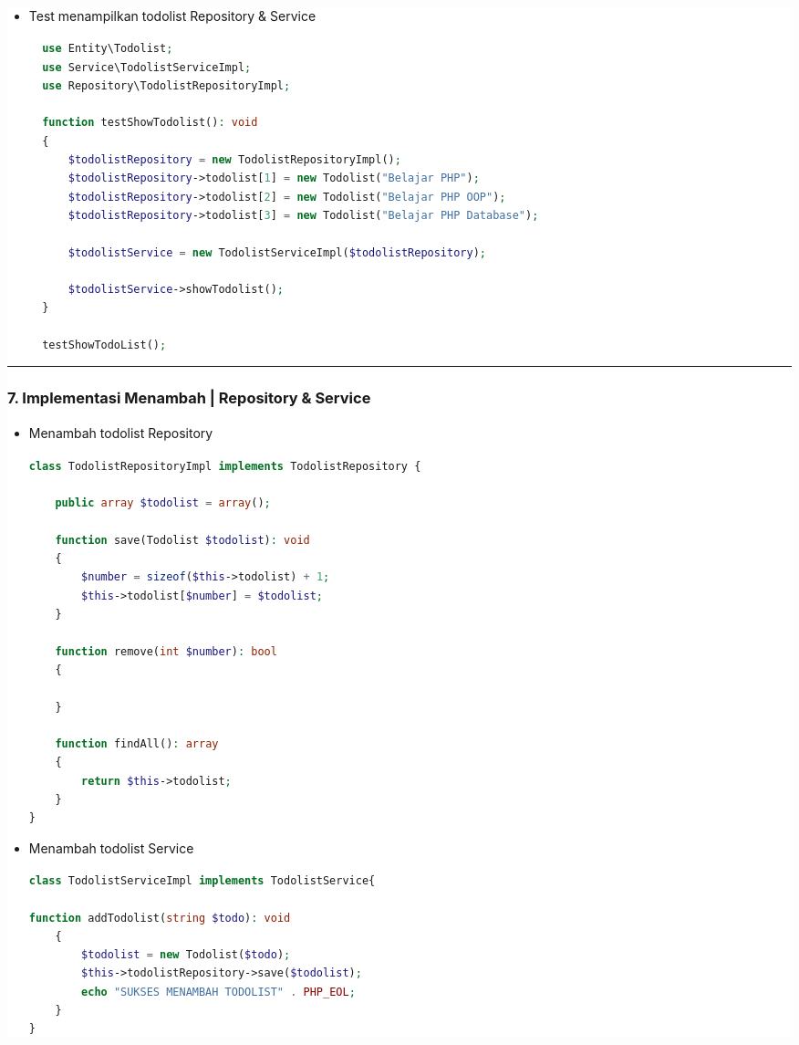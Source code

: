 - Test menampilkan todolist Repository & Service

  ```PHP
    use Entity\Todolist;
    use Service\TodolistServiceImpl;
    use Repository\TodolistRepositoryImpl;

    function testShowTodolist(): void
    {
        $todolistRepository = new TodolistRepositoryImpl();
        $todolistRepository->todolist[1] = new Todolist("Belajar PHP");
        $todolistRepository->todolist[2] = new Todolist("Belajar PHP OOP");
        $todolistRepository->todolist[3] = new Todolist("Belajar PHP Database");

        $todolistService = new TodolistServiceImpl($todolistRepository);

        $todolistService->showTodolist();
    }

    testShowTodoList();
  ```

---

### 7. Implementasi Menambah | Repository & Service

- Menambah todolist Repository

  ```PHP
  class TodolistRepositoryImpl implements TodolistRepository {

      public array $todolist = array();

      function save(Todolist $todolist): void
      {
          $number = sizeof($this->todolist) + 1;
          $this->todolist[$number] = $todolist;
      }

      function remove(int $number): bool
      {

      }

      function findAll(): array
      {
          return $this->todolist;
      }
  }
  ```

- Menambah todolist Service

  ```PHP
  class TodolistServiceImpl implements TodolistService{

  function addTodolist(string $todo): void
      {
          $todolist = new Todolist($todo);
          $this->todolistRepository->save($todolist);
          echo "SUKSES MENAMBAH TODOLIST" . PHP_EOL;
      }
  }
  ```
